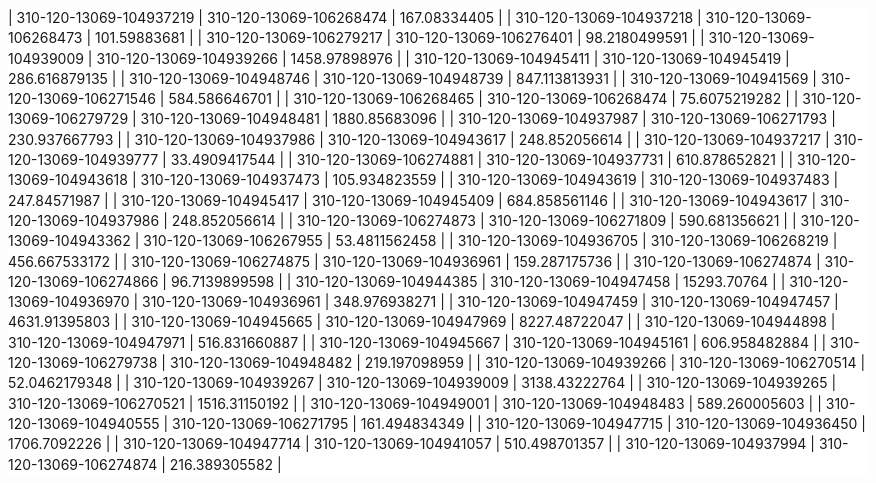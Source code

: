 | 310-120-13069-104937219 | 310-120-13069-106268474 | 167.08334405 |
| 310-120-13069-104937218 | 310-120-13069-106268473 | 101.59883681 |
| 310-120-13069-106279217 | 310-120-13069-106276401 | 98.2180499591 |
| 310-120-13069-104939009 | 310-120-13069-104939266 | 1458.97898976 |
| 310-120-13069-104945411 | 310-120-13069-104945419 | 286.616879135 |
| 310-120-13069-104948746 | 310-120-13069-104948739 | 847.113813931 |
| 310-120-13069-104941569 | 310-120-13069-106271546 | 584.586646701 |
| 310-120-13069-106268465 | 310-120-13069-106268474 | 75.6075219282 |
| 310-120-13069-106279729 | 310-120-13069-104948481 | 1880.85683096 |
| 310-120-13069-104937987 | 310-120-13069-106271793 | 230.937667793 |
| 310-120-13069-104937986 | 310-120-13069-104943617 | 248.852056614 |
| 310-120-13069-104937217 | 310-120-13069-104939777 | 33.4909417544 |
| 310-120-13069-106274881 | 310-120-13069-104937731 | 610.878652821 |
| 310-120-13069-104943618 | 310-120-13069-104937473 | 105.934823559 |
| 310-120-13069-104943619 | 310-120-13069-104937483 | 247.84571987 |
| 310-120-13069-104945417 | 310-120-13069-104945409 | 684.858561146 |
| 310-120-13069-104943617 | 310-120-13069-104937986 | 248.852056614 |
| 310-120-13069-106274873 | 310-120-13069-106271809 | 590.681356621 |
| 310-120-13069-104943362 | 310-120-13069-106267955 | 53.4811562458 |
| 310-120-13069-104936705 | 310-120-13069-106268219 | 456.667533172 |
| 310-120-13069-106274875 | 310-120-13069-104936961 | 159.287175736 |
| 310-120-13069-106274874 | 310-120-13069-106274866 | 96.7139899598 |
| 310-120-13069-104944385 | 310-120-13069-104947458 | 15293.70764 |
| 310-120-13069-104936970 | 310-120-13069-104936961 | 348.976938271 |
| 310-120-13069-104947459 | 310-120-13069-104947457 | 4631.91395803 |
| 310-120-13069-104945665 | 310-120-13069-104947969 | 8227.48722047 |
| 310-120-13069-104944898 | 310-120-13069-104947971 | 516.831660887 |
| 310-120-13069-104945667 | 310-120-13069-104945161 | 606.958482884 |
| 310-120-13069-106279738 | 310-120-13069-104948482 | 219.197098959 |
| 310-120-13069-104939266 | 310-120-13069-106270514 | 52.0462179348 |
| 310-120-13069-104939267 | 310-120-13069-104939009 | 3138.43222764 |
| 310-120-13069-104939265 | 310-120-13069-106270521 | 1516.31150192 |
| 310-120-13069-104949001 | 310-120-13069-104948483 | 589.260005603 |
| 310-120-13069-104940555 | 310-120-13069-106271795 | 161.494834349 |
| 310-120-13069-104947715 | 310-120-13069-104936450 | 1706.7092226 |
| 310-120-13069-104947714 | 310-120-13069-104941057 | 510.498701357 |
| 310-120-13069-104937994 | 310-120-13069-106274874 | 216.389305582 |
